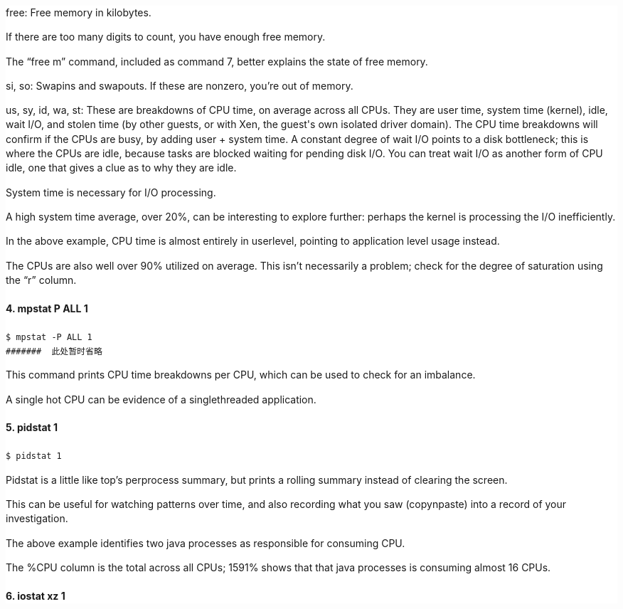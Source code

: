 free: Free memory in kilobytes.

If there are too many digits to count, you have enough free memory.

The “free ­m” command, included as command 7, better explains the state of free memory.

si, so:
Swap­ins and swap­outs. If these are non­zero, you’re out of memory.

us, sy, id, wa, st:
These are breakdowns of CPU time, on average across all CPUs.
They are user time, system time (kernel), idle, wait I/O,
and stolen time (by other guests, or with Xen, the guest's own isolated driver domain).
The CPU time breakdowns will confirm if the CPUs are busy, by adding user + system time.
A constant degree of wait I/O points to a disk bottleneck;
this is where the CPUs are idle, because tasks are blocked waiting for pending disk I/O. You can treat wait I/O as another form of CPU idle, one that gives a clue as to why they are idle.

System time is necessary for I/O processing.

 A high system time average, over 20%, can be interesting to explore further: perhaps the kernel is processing the I/O inefficiently.

In the above example, CPU time is almost entirely in user­level, pointing to application level usage instead.

 The CPUs are also well over 90% utilized on average.
This isn’t necessarily a problem; check for the degree of saturation using the “r” column.

#### 4. mpstat ­P ALL 1

```
$ mpstat -P ALL 1
#######  此处暂时省略
```

This command prints CPU time breakdowns per CPU, which can be used to check for an imbalance.

A single hot CPU can be evidence of a single­threaded application.

#### 5. pidstat 1

```
$ pidstat 1
```

Pidstat is a little like top’s per­process summary, but prints a rolling summary instead of clearing the screen.

This can be useful for watching patterns over time, and also recording what you saw (copy­n­paste) into a record of your investigation.

The above example identifies two java processes as responsible for consuming CPU.

The %CPU column is the total across all CPUs; 1591% shows that that java processes is consuming almost 16 CPUs.


#### 6. iostat ­xz 1
